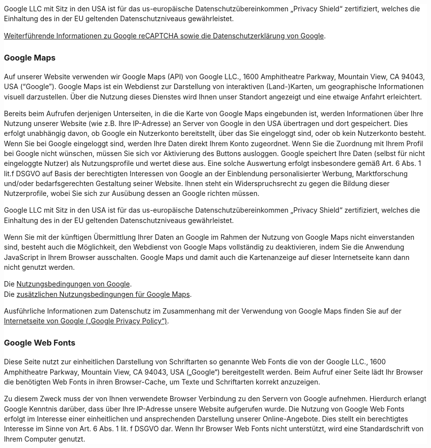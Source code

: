 Google LLC mit Sitz in den USA ist für das us-europäische Datenschutzübereinkommen „Privacy Shield“ zertifiziert, welches die Einhaltung des in der EU geltenden Datenschutzniveaus gewährleistet.

[Weiterführende Informationen zu Google reCAPTCHA sowie die Datenschutzerklärung von Google](https://www.google.com/intl/de/policies/privacy/).

### Google Maps

Auf unserer Website verwenden wir Google Maps (API) von Google LLC., 1600 Amphitheatre Parkway, Mountain View, CA 94043, USA (“Google”). Google Maps ist ein Webdienst zur Darstellung von interaktiven (Land-)Karten, um geographische Informationen visuell darzustellen. Über die Nutzung dieses Dienstes wird Ihnen unser Standort angezeigt und eine etwaige Anfahrt erleichtert.

Bereits beim Aufrufen derjenigen Unterseiten, in die die Karte von Google Maps eingebunden ist, werden Informationen über Ihre Nutzung unserer Website (wie z.B. Ihre IP-Adresse) an Server von Google in den USA übertragen und dort gespeichert. Dies erfolgt unabhängig davon, ob Google ein Nutzerkonto bereitstellt, über das Sie eingeloggt sind, oder ob kein Nutzerkonto besteht. Wenn Sie bei Google eingeloggt sind, werden Ihre Daten direkt Ihrem Konto zugeordnet. Wenn Sie die Zuordnung mit Ihrem Profil bei Google nicht wünschen, müssen Sie sich vor Aktivierung des Buttons ausloggen. Google speichert Ihre Daten (selbst für nicht eingeloggte Nutzer) als Nutzungsprofile und wertet diese aus. Eine solche Auswertung erfolgt insbesondere gemäß Art. 6 Abs. 1 lit.f DSGVO auf Basis der berechtigten Interessen von Google an der Einblendung personalisierter Werbung, Marktforschung und/oder bedarfsgerechten Gestaltung seiner Website. Ihnen steht ein Widerspruchsrecht zu gegen die Bildung dieser Nutzerprofile, wobei Sie sich zur Ausübung dessen an Google richten müssen.

Google LLC mit Sitz in den USA ist für das us-europäische Datenschutzübereinkommen „Privacy Shield“ zertifiziert, welches die Einhaltung des in der EU geltenden Datenschutzniveaus gewährleistet.

Wenn Sie mit der künftigen Übermittlung Ihrer Daten an Google im Rahmen der Nutzung von Google Maps nicht einverstanden sind, besteht auch die Möglichkeit, den Webdienst von Google Maps vollständig zu deaktivieren, indem Sie die Anwendung JavaScript in Ihrem Browser ausschalten. Google Maps und damit auch die Kartenanzeige auf dieser Internetseite kann dann nicht genutzt werden.

Die [Nutzungsbedingungen von Google](http://www.google.de/intl/de/policies/terms/regional.html).  
Die [zusätzlichen Nutzungsbedingungen für Google Maps](https://www.google.com/intl/de_US/help/terms_maps.html).

Ausführliche Informationen zum Datenschutz im Zusammenhang mit der Verwendung von Google Maps finden Sie auf der [Internetseite von Google („Google Privacy Policy“)](http://www.google.de/intl/de/policies/privacy/).

### Google Web Fonts

Diese Seite nutzt zur einheitlichen Darstellung von Schriftarten so genannte Web Fonts die von der Google LLC., 1600 Amphitheatre Parkway, Mountain View, CA 94043, USA („Google“) bereitgestellt werden. Beim Aufruf einer Seite lädt Ihr Browser die benötigten Web Fonts in ihren Browser-Cache, um Texte und Schriftarten korrekt anzuzeigen.

Zu diesem Zweck muss der von Ihnen verwendete Browser Verbindung zu den Servern von Google aufnehmen. Hierdurch erlangt Google Kenntnis darüber, dass über Ihre IP-Adresse unsere Website aufgerufen wurde. Die Nutzung von Google Web Fonts erfolgt im Interesse einer einheitlichen und ansprechenden Darstellung unserer Online-Angebote. Dies stellt ein berechtigtes Interesse im Sinne von Art. 6 Abs. 1 lit. f DSGVO dar. Wenn Ihr Browser Web Fonts nicht unterstützt, wird eine Standardschrift von Ihrem Computer genutzt.
